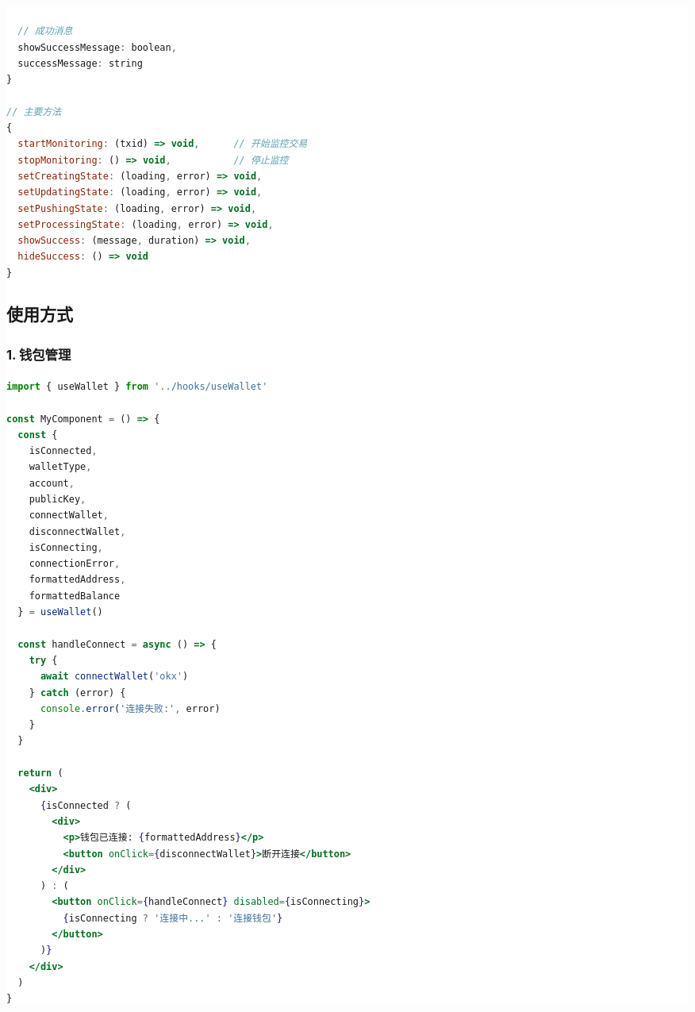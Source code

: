 ```javascript
  
  // 成功消息
  showSuccessMessage: boolean,
  successMessage: string
}

// 主要方法
{
  startMonitoring: (txid) => void,      // 开始监控交易
  stopMonitoring: () => void,           // 停止监控
  setCreatingState: (loading, error) => void,
  setUpdatingState: (loading, error) => void,
  setPushingState: (loading, error) => void,
  setProcessingState: (loading, error) => void,
  showSuccess: (message, duration) => void,
  hideSuccess: () => void
}
```

## 使用方式

### 1. 钱包管理

```jsx
import { useWallet } from '../hooks/useWallet'

const MyComponent = () => {
  const {
    isConnected,
    walletType,
    account,
    publicKey,
    connectWallet,
    disconnectWallet,
    isConnecting,
    connectionError,
    formattedAddress,
    formattedBalance
  } = useWallet()

  const handleConnect = async () => {
    try {
      await connectWallet('okx')
    } catch (error) {
      console.error('连接失败:', error)
    }
  }

  return (
    <div>
      {isConnected ? (
        <div>
          <p>钱包已连接: {formattedAddress}</p>
          <button onClick={disconnectWallet}>断开连接</button>
        </div>
      ) : (
        <button onClick={handleConnect} disabled={isConnecting}>
          {isConnecting ? '连接中...' : '连接钱包'}
        </button>
      )}
    </div>
  )
}
```